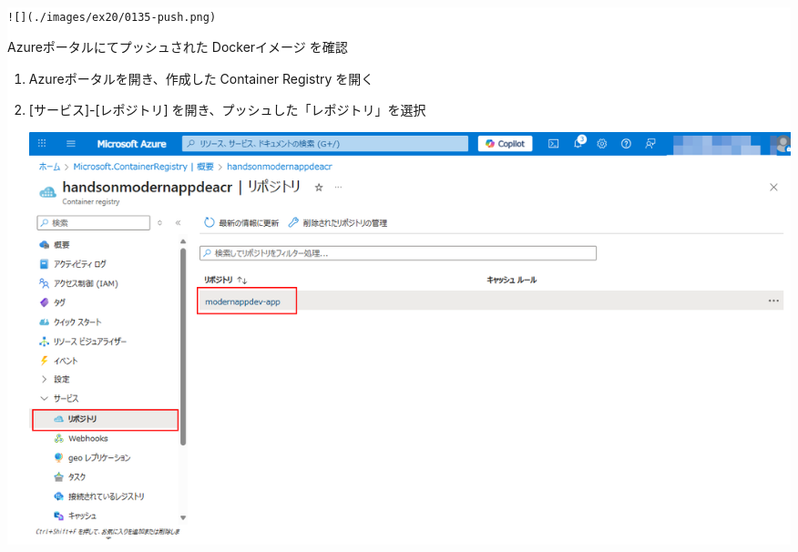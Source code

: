     ![](./images/ex20/0135-push.png)

Azureポータルにてプッシュされた Dockerイメージ を確認

1. Azureポータルを開き、作成した Container Registry を開く

1. [サービス]-[レポジトリ] を開き、プッシュした「レポジトリ」を選択

    ![](./images/ex20/0141-checkpng.png)
